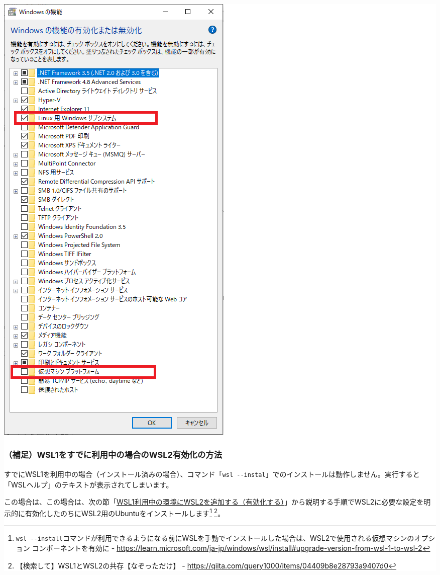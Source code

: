 ![Windowsの機能でWSLとVMを有効化する](./images/windows-enable-feature-wsl-vm.png)



### （補足）WSL1をすでに利用中の場合のWSL2有効化の方法

すでにWSL1を利用中の場合（インストール済みの場合）、コマンド「`wsl --instal`」でのインストールは動作しません。実行すると「WSLヘルプ」のテキストが表示されてしまいます。

この場合は、この場合は、次の節「[WSL1利用中の環境にWSL2を追加する（有効化する）](#wsl1利用中の環境にwsl2を追加する有効化する)」から説明する手順でWSL2に必要な設定を明示的に有効化したのちにWSL2用のUbuntuをインストールします[^11] [^12]。


[^1]: Docker is an open platform for developing, shipping, and running applications. [https://docs.docker.com/get-started/overview/](https://docs.docker.com/get-started/overview/)
[^2]: より正確には、「LinuxやFreeBSDにおける実装があり」と言う記載すべきだが、基づく技術が同一のため略する。
[^3]: Linux、FreeBSD、macOS、SolarisなどOSのこと。
[^4]: サーバークライアント型アーキテクチャのため「Docker Host」と「Docker Client」は同一環境にある必要はありません。両者はREST APIで通信する仕様であり、通信が可能であれば異なる環境に導入できます。今回はとくに分ける必要もないので、同一の環境に導入します。 - [https://docs.docker.com/get-started/overview/#docker-architecture](https://docs.docker.com/get-started/overview/#docker-architecture/)
[^5]: Docker Desktop is a one-click-install application for your Mac, Linux, or Windows environment that enables you to build and share containerized applications and microservices. - https://docs.docker.com/desktop/
[^6]: Docker Desktop includes the Docker daemon (dockerd), the Docker client (docker), Docker Compose, Docker Content Trust, Kubernetes, and Credential Helper. - https://docs.docker.com/get-started/overview/#docker-desktop
[^7]: `sudo apt-get install docker-engine`でDocker daemonとDocker CLIのCore部分をインストールし、`sudo apt-get install docker-compose-plugin`でDocker CLIのCompose機能をインストールし、、、とDockerの機能構成を理解して進める必要があります。- https://docs.docker.jp/compose/install/compose-plugin.html
[^8]: Docker Desktop WSL 2バックエンドをインストールする前に、以下の手順を完了している必要があります。- https://docs.docker.jp/docker-for-windows/wsl.html
[^9]: このコマンドにより、WSL2動作に必要な設定が行われ、LinuxのUbuntuディストリビューションがインストールされます - https://learn.microsoft.com/ja-jp/windows/wsl/install
[^10]: コマンド「`wsl --install`」を使用する代わりに、以前のバージョンのWSLの手動インストール手順を行う場合。 - https://learn.microsoft.com/ja-jp/windows/wsl/install-manual
[^11]: `wsl --install`コマンドが利用できるようになる前にWSLを手動でインストールした場合は、WSL2で使用される仮想マシンのオプション コンポーネントを有効に - https://learn.microsoft.com/ja-jp/windows/wsl/install#upgrade-version-from-wsl-1-to-wsl-2
[^12]: 【検索して】WSL1とWSL2の共存【なぞっただけ】 - https://qiita.com/query1000/items/04409b8e28793a9407d0
[^11]: `wsl --install`コマンドが利用できるようになる前にWSLを手動でインストールした場合は、WSL2で使用される仮想マシンのオプション コンポーネントを有効に - https://learn.microsoft.com/ja-jp/windows/wsl/install#upgrade-version-from-wsl-1-to-wsl-2
[^12]: 【検索して】WSL1とWSL2の共存【なぞっただけ】 - https://qiita.com/query1000/items/04409b8e28793a9407d0
[^13]: https://learn.microsoft.com/ja-jp/windows/wsl/install-manual#step-3---enable-virtual-machine-feature
[^14]: https://learn.microsoft.com/ja-jp/windows/wsl/install-manual#step-4---download-the-linux-kernel-update-package
[^15]: https://learn.microsoft.com/ja-jp/windows/wsl/install-manual#step-5---set-wsl-2-as-your-default-version
[^16]: 任意のディストリビューションを起動するには、「`wsl -d Ubuntu-16.04`」などのように「NAME」を明示的に指定する。
[^17]: 稀に？インストーラーが起動エラーする場合がある。その場合は、すこし古いバージョンに遡って取得して実施する。
[^18]: インストール完了後に変更することも可能。Docker Desktopのメニューから「Setting ＞ General ＞ User WSL 2 based engine（WSL2対応エンジンを使う）」で切り替える。
[^19]: WSL2のLinux OSが意図せずメモリを確保してしまい、他の作業が圧迫される、ようなことが起こるためです（デフォルト設定では、実装メモリの80％まで確保し得る）。適切に設定でガードはできますが、使う時だけ明示的に起動する運用を筆者はしています。
[^20]: 「WSL2バックエンドへのAgent構築がタイムアウト」というエラー内容なので、WSL2とWindows側のモジュールとの通信エラーと推定される。Host/Client間の通信がREST APIであるので恐らく他も順じているだろうと推測できるので、Windows Sockets APIの設定初期化と言うアプローチは、まぁ妥当？